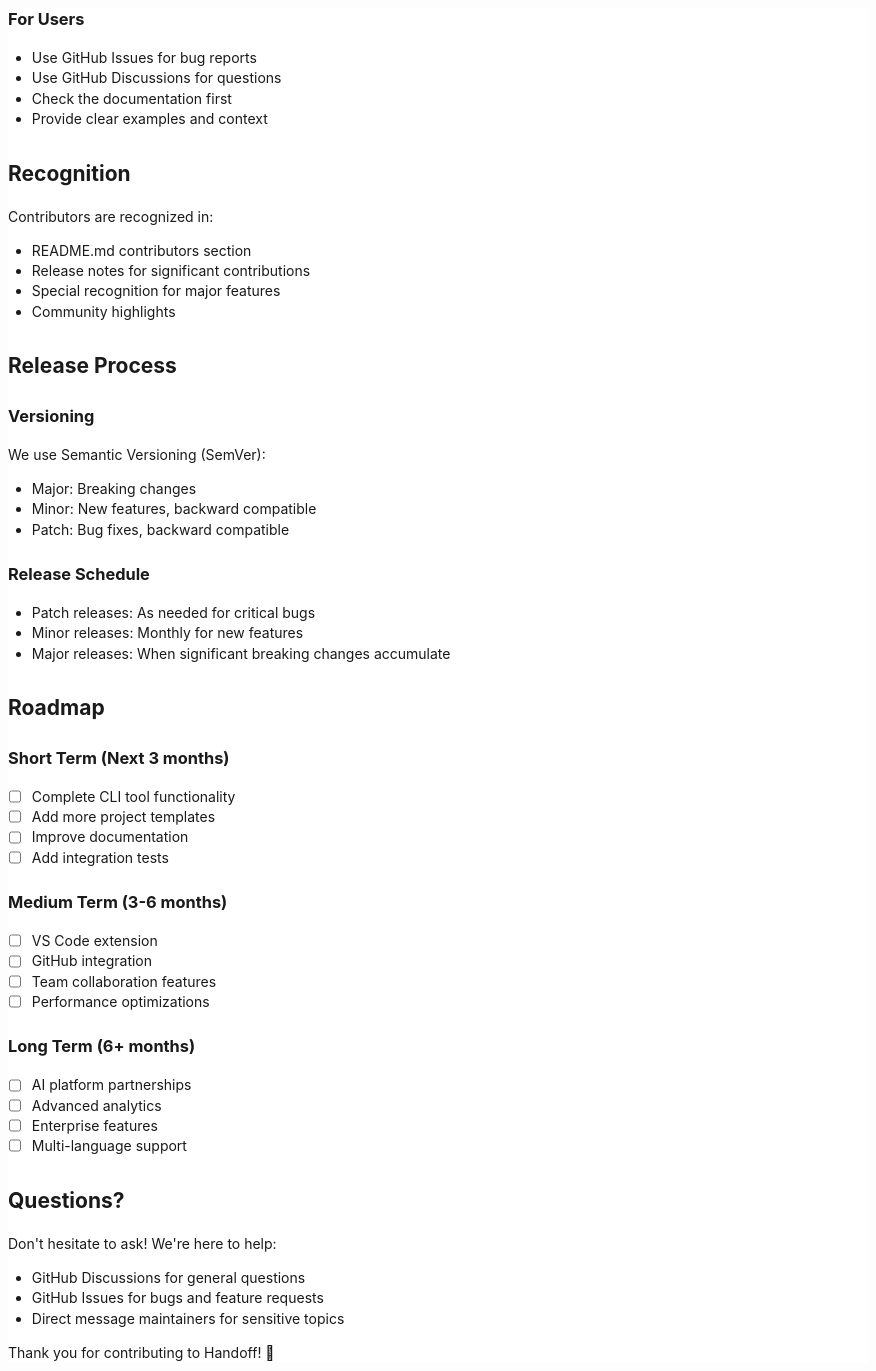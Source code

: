 ### For Users
- Use GitHub Issues for bug reports
- Use GitHub Discussions for questions
- Check the documentation first
- Provide clear examples and context

## Recognition

Contributors are recognized in:
- README.md contributors section
- Release notes for significant contributions
- Special recognition for major features
- Community highlights

## Release Process

### Versioning
We use Semantic Versioning (SemVer):
- Major: Breaking changes
- Minor: New features, backward compatible
- Patch: Bug fixes, backward compatible

### Release Schedule
- Patch releases: As needed for critical bugs
- Minor releases: Monthly for new features
- Major releases: When significant breaking changes accumulate

## Roadmap

### Short Term (Next 3 months)
- [ ] Complete CLI tool functionality
- [ ] Add more project templates
- [ ] Improve documentation
- [ ] Add integration tests

### Medium Term (3-6 months)
- [ ] VS Code extension
- [ ] GitHub integration
- [ ] Team collaboration features
- [ ] Performance optimizations

### Long Term (6+ months)
- [ ] AI platform partnerships
- [ ] Advanced analytics
- [ ] Enterprise features
- [ ] Multi-language support

## Questions?

Don't hesitate to ask! We're here to help:
- GitHub Discussions for general questions
- GitHub Issues for bugs and feature requests
- Direct message maintainers for sensitive topics

Thank you for contributing to Handoff! 🚀